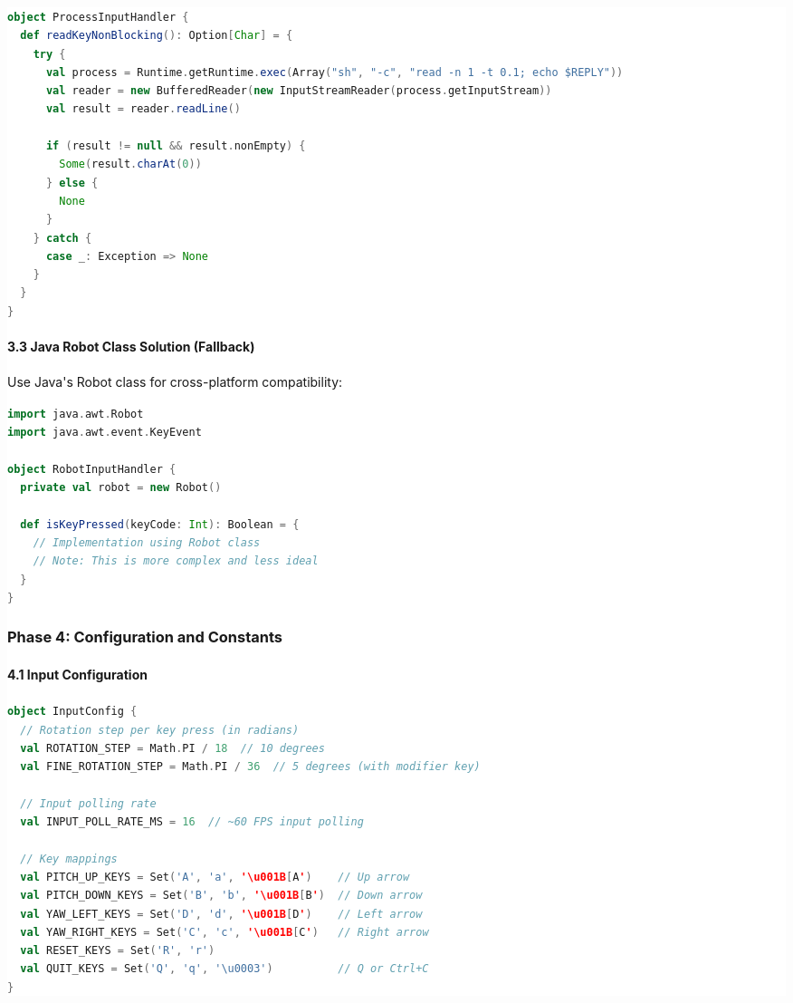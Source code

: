 ```scala
object ProcessInputHandler {
  def readKeyNonBlocking(): Option[Char] = {
    try {
      val process = Runtime.getRuntime.exec(Array("sh", "-c", "read -n 1 -t 0.1; echo $REPLY"))
      val reader = new BufferedReader(new InputStreamReader(process.getInputStream))
      val result = reader.readLine()
      
      if (result != null && result.nonEmpty) {
        Some(result.charAt(0))
      } else {
        None
      }
    } catch {
      case _: Exception => None
    }
  }
}
```

#### **3.3 Java Robot Class Solution (Fallback)**
Use Java's Robot class for cross-platform compatibility:

```scala
import java.awt.Robot
import java.awt.event.KeyEvent

object RobotInputHandler {
  private val robot = new Robot()
  
  def isKeyPressed(keyCode: Int): Boolean = {
    // Implementation using Robot class
    // Note: This is more complex and less ideal
  }
}
```

### **Phase 4: Configuration and Constants**

#### **4.1 Input Configuration**
```scala
object InputConfig {
  // Rotation step per key press (in radians)
  val ROTATION_STEP = Math.PI / 18  // 10 degrees
  val FINE_ROTATION_STEP = Math.PI / 36  // 5 degrees (with modifier key)
  
  // Input polling rate
  val INPUT_POLL_RATE_MS = 16  // ~60 FPS input polling
  
  // Key mappings
  val PITCH_UP_KEYS = Set('A', 'a', '\u001B[A')    // Up arrow
  val PITCH_DOWN_KEYS = Set('B', 'b', '\u001B[B')  // Down arrow  
  val YAW_LEFT_KEYS = Set('D', 'd', '\u001B[D')    // Left arrow
  val YAW_RIGHT_KEYS = Set('C', 'c', '\u001B[C')   // Right arrow
  val RESET_KEYS = Set('R', 'r')
  val QUIT_KEYS = Set('Q', 'q', '\u0003')          // Q or Ctrl+C
}
```
